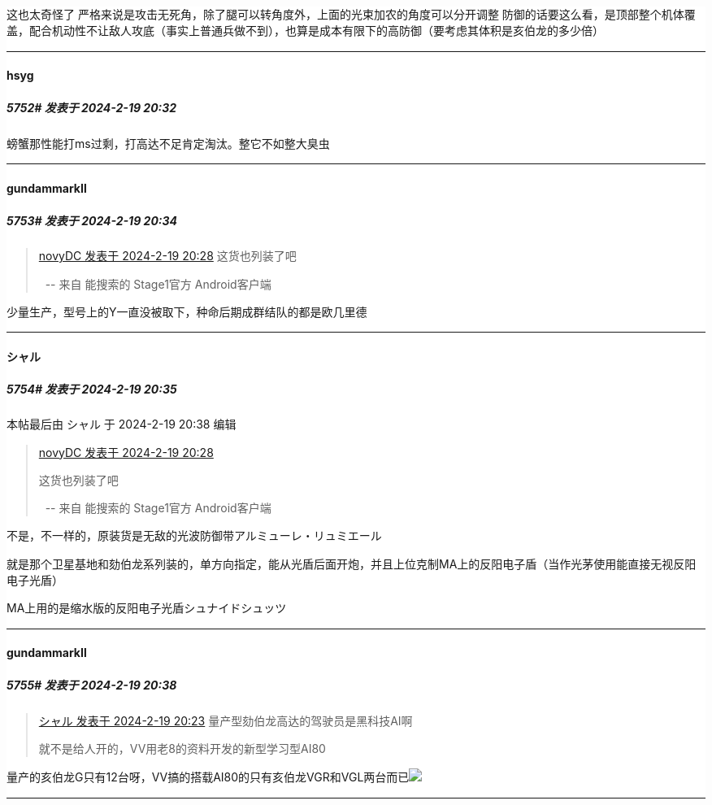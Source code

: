这也太奇怪了</blockquote>
严格来说是攻击无死角，除了腿可以转角度外，上面的光束加农的角度可以分开调整
防御的话要这么看，是顶部整个机体覆盖，配合机动性不让敌人攻底（事实上普通兵做不到），也算是成本有限下的高防御（要考虑其体积是亥伯龙的多少倍）

*****

####  hsyg  
##### 5752#       发表于 2024-2-19 20:32

螃蟹那性能打ms过剩，打高达不足肯定淘汰。整它不如整大臭虫

*****

####  gundammarkⅡ  
##### 5753#       发表于 2024-2-19 20:34

<blockquote><a href="httphttps://bbs.saraba1st.com/2b/forum.php?mod=redirect&amp;goto=findpost&amp;pid=64002697&amp;ptid=2167989" target="_blank">novyDC 发表于 2024-2-19 20:28</a>
这货也列装了吧

  -- 来自 能搜索的 Stage1官方 Android客户端</blockquote>
少量生产，型号上的Y一直没被取下，种命后期成群结队的都是欧几里德


*****

####  シャル  
##### 5754#       发表于 2024-2-19 20:35

 本帖最后由 シャル 于 2024-2-19 20:38 编辑 
<blockquote><a href="httphttps://bbs.saraba1st.com/2b/forum.php?mod=redirect&amp;goto=findpost&amp;pid=64002697&amp;ptid=2167989" target="_blank">novyDC 发表于 2024-2-19 20:28</a>

这货也列装了吧

  -- 来自 能搜索的 Stage1官方 Android客户端</blockquote>
不是，不一样的，原装货是无敌的光波防御带アルミューレ・リュミエール

就是那个卫星基地和劾伯龙系列装的，单方向指定，能从光盾后面开炮，并且上位克制MA上的反阳电子盾（当作光茅使用能直接无视反阳电子光盾）

MA上用的是缩水版的反阳电子光盾シュナイドシュッツ

*****

####  gundammarkⅡ  
##### 5755#       发表于 2024-2-19 20:38

<blockquote><a href="httphttps://bbs.saraba1st.com/2b/forum.php?mod=redirect&amp;goto=findpost&amp;pid=64002667&amp;ptid=2167989" target="_blank">シャル 发表于 2024-2-19 20:23</a>
量产型劾伯龙高达的驾驶员是黑科技AI啊

就不是给人开的，VV用老8的资料开发的新型学习型AI80</blockquote>
量产的亥伯龙G只有12台呀，VV搞的搭载AI80的只有亥伯龙VGR和VGL两台而已<img src="https://static.saraba1st.com/image/smiley/face2017/099.png" referrerpolicy="no-referrer">


*****

